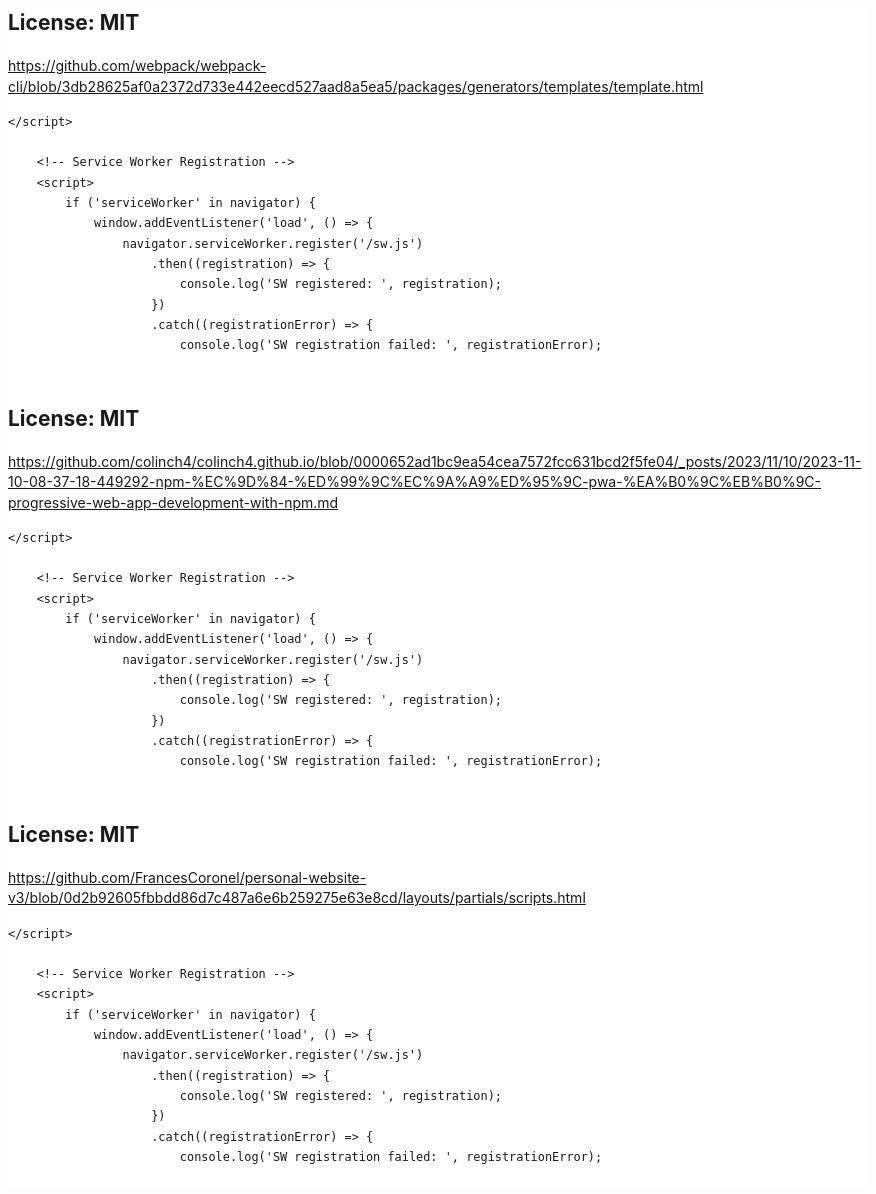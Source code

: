 
## License: MIT
https://github.com/webpack/webpack-cli/blob/3db28625af0a2372d733e442eecd527aad8a5ea5/packages/generators/templates/template.html

```
</script>
    
    <!-- Service Worker Registration -->
    <script>
        if ('serviceWorker' in navigator) {
            window.addEventListener('load', () => {
                navigator.serviceWorker.register('/sw.js')
                    .then((registration) => {
                        console.log('SW registered: ', registration);
                    })
                    .catch((registrationError) => {
                        console.log('SW registration failed: ', registrationError);
       
```


## License: MIT
https://github.com/colinch4/colinch4.github.io/blob/0000652ad1bc9ea54cea7572fcc631bcd2f5fe04/_posts/2023/11/10/2023-11-10-08-37-18-449292-npm-%EC%9D%84-%ED%99%9C%EC%9A%A9%ED%95%9C-pwa-%EA%B0%9C%EB%B0%9C-progressive-web-app-development-with-npm.md

```
</script>
    
    <!-- Service Worker Registration -->
    <script>
        if ('serviceWorker' in navigator) {
            window.addEventListener('load', () => {
                navigator.serviceWorker.register('/sw.js')
                    .then((registration) => {
                        console.log('SW registered: ', registration);
                    })
                    .catch((registrationError) => {
                        console.log('SW registration failed: ', registrationError);
       
```


## License: MIT
https://github.com/FrancesCoronel/personal-website-v3/blob/0d2b92605fbbdd86d7c487a6e6b259275e63e8cd/layouts/partials/scripts.html

```
</script>
    
    <!-- Service Worker Registration -->
    <script>
        if ('serviceWorker' in navigator) {
            window.addEventListener('load', () => {
                navigator.serviceWorker.register('/sw.js')
                    .then((registration) => {
                        console.log('SW registered: ', registration);
                    })
                    .catch((registrationError) => {
                        console.log('SW registration failed: ', registrationError);
         
```
